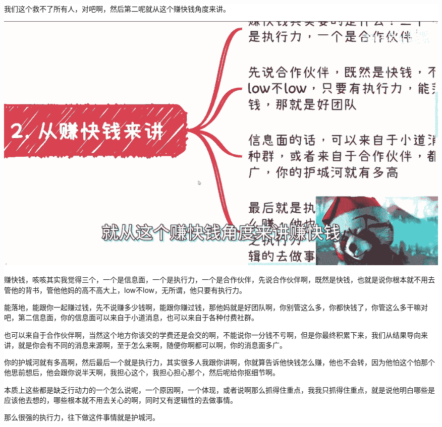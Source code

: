 我们这个救不了所有人，对吧啊，然后第二呢就从这个赚快钱角度来讲。

![](img/ae9db5d485bca2b83c975c9540d64b20_18.png)

赚快钱，咳咳其实我觉得三个，一个是信息面，一个是执行力，一个是合作伙伴，先说合作伙伴啊，既然是快钱，也就是说你根本就不用去管他的背书，管他他妈的高不高大上，low不low，无所谓，他只要有执行力。

能落地，能跟你一起赚过钱，先不说赚多少钱啊，能跟你赚过钱，那他妈就是好团队啊，你别管这么多，你都快钱了，你管这么多干嘛对吧，第二信息面，你的信息面可以来自于小道消息，也可以来自于各种付费社群。

也可以来自于合作伙伴啊，当然这个地方你该交的学费还是会交的啊，不能说你一分钱不亏啊，但是你最终积累下来，我们从结果导向来讲，就是你会有不同的消息来源啊，至于怎么来啊，随便你啊都可以啊，你的消息面多广。

你的护城河就有多高啊，然后最后一个就是执行力，其实很多人我跟你讲啊，你就算告诉他快钱怎么赚，他也不会转，因为他怕这个怕那个他思前想后，他会跟你说半天啊，我担心这个，我担心担心那个，然后呢给你抠细节啊。

本质上这些都是缺乏行动力的一个怎么说呢，一个原因啊，一个体现，或者说啊那么抓得住重点，我我只抓得住重点，就是说他明白哪些是应该他去想的，哪些根本就不用去关心的啊，同时又有逻辑性的去做事情。

那么很强的执行力，往下做这件事情就是护城河。

